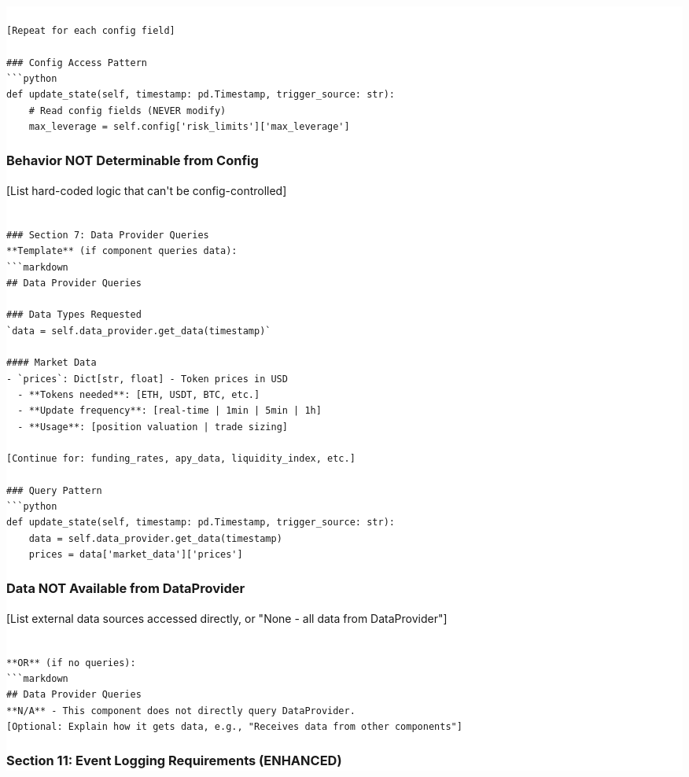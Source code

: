 ````

[Repeat for each config field]

### Config Access Pattern
```python
def update_state(self, timestamp: pd.Timestamp, trigger_source: str):
    # Read config fields (NEVER modify)
    max_leverage = self.config['risk_limits']['max_leverage']
````

### Behavior NOT Determinable from Config

[List hard-coded logic that can't be config-controlled]

````

### Section 7: Data Provider Queries
**Template** (if component queries data):
```markdown
## Data Provider Queries

### Data Types Requested
`data = self.data_provider.get_data(timestamp)`

#### Market Data
- `prices`: Dict[str, float] - Token prices in USD
  - **Tokens needed**: [ETH, USDT, BTC, etc.]
  - **Update frequency**: [real-time | 1min | 5min | 1h]
  - **Usage**: [position valuation | trade sizing]

[Continue for: funding_rates, apy_data, liquidity_index, etc.]

### Query Pattern
```python
def update_state(self, timestamp: pd.Timestamp, trigger_source: str):
    data = self.data_provider.get_data(timestamp)
    prices = data['market_data']['prices']
````

### Data NOT Available from DataProvider

[List external data sources accessed directly, or "None - all data from DataProvider"]

````

**OR** (if no queries):
```markdown
## Data Provider Queries
**N/A** - This component does not directly query DataProvider.
[Optional: Explain how it gets data, e.g., "Receives data from other components"]
````

### Section 11: Event Logging Requirements (ENHANCED)
